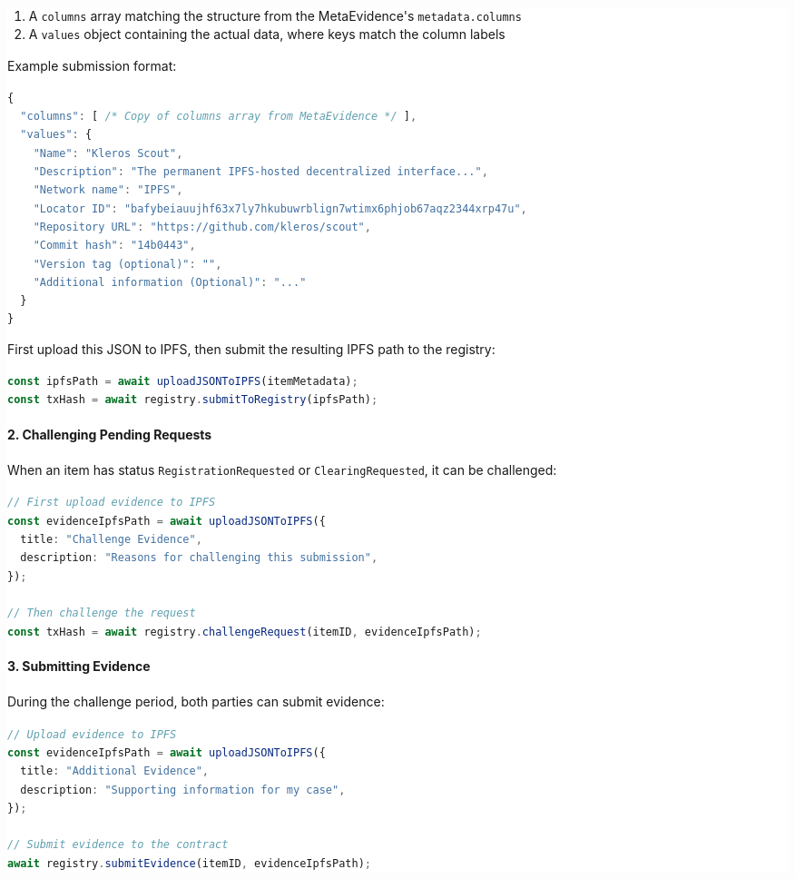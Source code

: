 1. A `columns` array matching the structure from the MetaEvidence's `metadata.columns`
2. A `values` object containing the actual data, where keys match the column labels

Example submission format:

```typescript
{
  "columns": [ /* Copy of columns array from MetaEvidence */ ],
  "values": {
    "Name": "Kleros Scout",
    "Description": "The permanent IPFS-hosted decentralized interface...",
    "Network name": "IPFS",
    "Locator ID": "bafybeiauujhf63x7ly7hkubuwrblign7wtimx6phjob67aqz2344xrp47u",
    "Repository URL": "https://github.com/kleros/scout",
    "Commit hash": "14b0443",
    "Version tag (optional)": "",
    "Additional information (Optional)": "..."
  }
}
```

First upload this JSON to IPFS, then submit the resulting IPFS path to the registry:

```typescript
const ipfsPath = await uploadJSONToIPFS(itemMetadata);
const txHash = await registry.submitToRegistry(ipfsPath);
```

#### 2. Challenging Pending Requests

When an item has status `RegistrationRequested` or `ClearingRequested`, it can be challenged:

```typescript
// First upload evidence to IPFS
const evidenceIpfsPath = await uploadJSONToIPFS({
  title: "Challenge Evidence",
  description: "Reasons for challenging this submission",
});

// Then challenge the request
const txHash = await registry.challengeRequest(itemID, evidenceIpfsPath);
```

#### 3. Submitting Evidence

During the challenge period, both parties can submit evidence:

```typescript
// Upload evidence to IPFS
const evidenceIpfsPath = await uploadJSONToIPFS({
  title: "Additional Evidence",
  description: "Supporting information for my case",
});

// Submit evidence to the contract
await registry.submitEvidence(itemID, evidenceIpfsPath);
```

